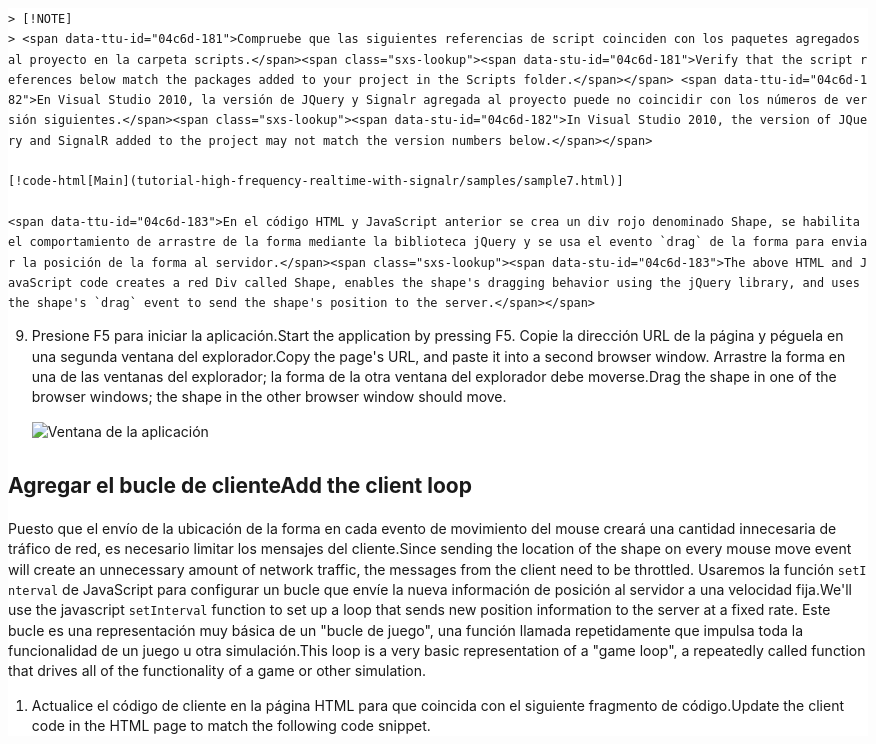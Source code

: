     > [!NOTE]
    > <span data-ttu-id="04c6d-181">Compruebe que las siguientes referencias de script coinciden con los paquetes agregados al proyecto en la carpeta scripts.</span><span class="sxs-lookup"><span data-stu-id="04c6d-181">Verify that the script references below match the packages added to your project in the Scripts folder.</span></span> <span data-ttu-id="04c6d-182">En Visual Studio 2010, la versión de JQuery y Signalr agregada al proyecto puede no coincidir con los números de versión siguientes.</span><span class="sxs-lookup"><span data-stu-id="04c6d-182">In Visual Studio 2010, the version of JQuery and SignalR added to the project may not match the version numbers below.</span></span>

    [!code-html[Main](tutorial-high-frequency-realtime-with-signalr/samples/sample7.html)]

    <span data-ttu-id="04c6d-183">En el código HTML y JavaScript anterior se crea un div rojo denominado Shape, se habilita el comportamiento de arrastre de la forma mediante la biblioteca jQuery y se usa el evento `drag` de la forma para enviar la posición de la forma al servidor.</span><span class="sxs-lookup"><span data-stu-id="04c6d-183">The above HTML and JavaScript code creates a red Div called Shape, enables the shape's dragging behavior using the jQuery library, and uses the shape's `drag` event to send the shape's position to the server.</span></span>
9. <span data-ttu-id="04c6d-184">Presione F5 para iniciar la aplicación.</span><span class="sxs-lookup"><span data-stu-id="04c6d-184">Start the application by pressing F5.</span></span> <span data-ttu-id="04c6d-185">Copie la dirección URL de la página y péguela en una segunda ventana del explorador.</span><span class="sxs-lookup"><span data-stu-id="04c6d-185">Copy the page's URL, and paste it into a second browser window.</span></span> <span data-ttu-id="04c6d-186">Arrastre la forma en una de las ventanas del explorador; la forma de la otra ventana del explorador debe moverse.</span><span class="sxs-lookup"><span data-stu-id="04c6d-186">Drag the shape in one of the browser windows; the shape in the other browser window should move.</span></span>

    ![Ventana de la aplicación](tutorial-high-frequency-realtime-with-signalr/_static/image4.png)

<a id="clientloop"></a>

## <a name="add-the-client-loop"></a><span data-ttu-id="04c6d-188">Agregar el bucle de cliente</span><span class="sxs-lookup"><span data-stu-id="04c6d-188">Add the client loop</span></span>

<span data-ttu-id="04c6d-189">Puesto que el envío de la ubicación de la forma en cada evento de movimiento del mouse creará una cantidad innecesaria de tráfico de red, es necesario limitar los mensajes del cliente.</span><span class="sxs-lookup"><span data-stu-id="04c6d-189">Since sending the location of the shape on every mouse move event will create an unnecessary amount of network traffic, the messages from the client need to be throttled.</span></span> <span data-ttu-id="04c6d-190">Usaremos la función `setInterval` de JavaScript para configurar un bucle que envíe la nueva información de posición al servidor a una velocidad fija.</span><span class="sxs-lookup"><span data-stu-id="04c6d-190">We'll use the javascript `setInterval` function to set up a loop that sends new position information to the server at a fixed rate.</span></span> <span data-ttu-id="04c6d-191">Este bucle es una representación muy básica de un "bucle de juego", una función llamada repetidamente que impulsa toda la funcionalidad de un juego u otra simulación.</span><span class="sxs-lookup"><span data-stu-id="04c6d-191">This loop is a very basic representation of a "game loop", a repeatedly called function that drives all of the functionality of a game or other simulation.</span></span>

1. <span data-ttu-id="04c6d-192">Actualice el código de cliente en la página HTML para que coincida con el siguiente fragmento de código.</span><span class="sxs-lookup"><span data-stu-id="04c6d-192">Update the client code in the HTML page to match the following code snippet.</span></span>
